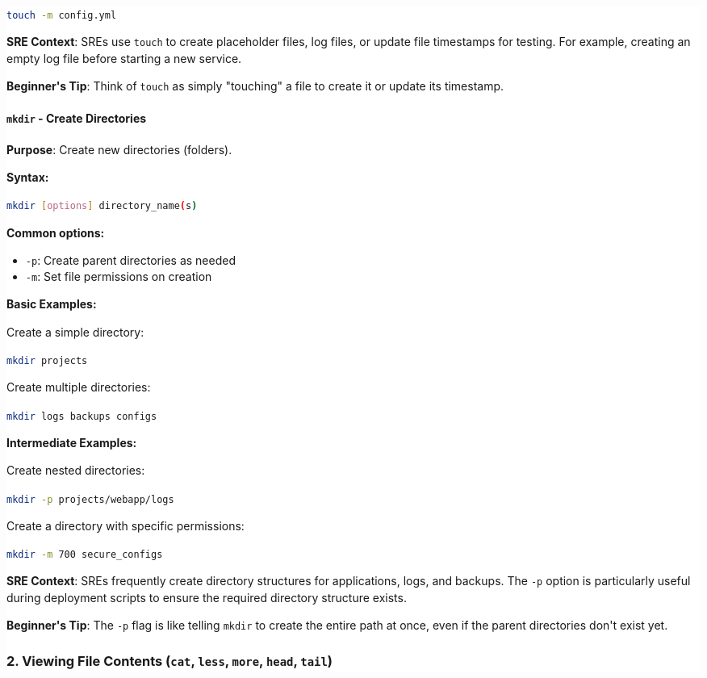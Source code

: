 ```bash
touch -m config.yml
```

**SRE Context**: SREs use `touch` to create placeholder files, log files, or update file timestamps for testing. For example, creating an empty log file before starting a new service.

**Beginner's Tip**: Think of `touch` as simply "touching" a file to create it or update its timestamp.

#### **`mkdir` - Create Directories**

**Purpose**: Create new directories (folders).

**Syntax:**

```bash
mkdir [options] directory_name(s)
```

**Common options:**

- `-p`: Create parent directories as needed
- `-m`: Set file permissions on creation

**Basic Examples:**

Create a simple directory:

```bash
mkdir projects
```

Create multiple directories:

```bash
mkdir logs backups configs
```

**Intermediate Examples:**

Create nested directories:

```bash
mkdir -p projects/webapp/logs
```

Create a directory with specific permissions:

```bash
mkdir -m 700 secure_configs
```

**SRE Context**: SREs frequently create directory structures for applications, logs, and backups. The `-p` option is particularly useful during deployment scripts to ensure the required directory structure exists.

**Beginner's Tip**: The `-p` flag is like telling `mkdir` to create the entire path at once, even if the parent directories don't exist yet.

### **2. Viewing File Contents (`cat`, `less`, `more`, `head`, `tail`)**
